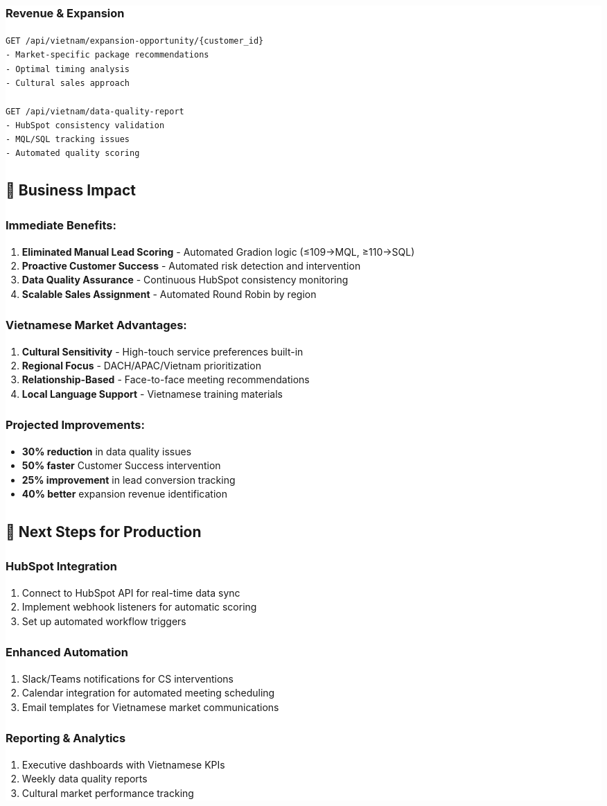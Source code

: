### **Revenue & Expansion**
```
GET /api/vietnam/expansion-opportunity/{customer_id}
- Market-specific package recommendations
- Optimal timing analysis
- Cultural sales approach

GET /api/vietnam/data-quality-report
- HubSpot consistency validation
- MQL/SQL tracking issues
- Automated quality scoring
```

## 🎯 **Business Impact**

### **Immediate Benefits:**
1. **Eliminated Manual Lead Scoring** - Automated Gradion logic (≤109→MQL, ≥110→SQL)
2. **Proactive Customer Success** - Automated risk detection and intervention
3. **Data Quality Assurance** - Continuous HubSpot consistency monitoring
4. **Scalable Sales Assignment** - Automated Round Robin by region

### **Vietnamese Market Advantages:**
1. **Cultural Sensitivity** - High-touch service preferences built-in
2. **Regional Focus** - DACH/APAC/Vietnam prioritization
3. **Relationship-Based** - Face-to-face meeting recommendations
4. **Local Language Support** - Vietnamese training materials

### **Projected Improvements:**
- **30% reduction** in data quality issues
- **50% faster** Customer Success intervention
- **25% improvement** in lead conversion tracking
- **40% better** expansion revenue identification

## 🚀 **Next Steps for Production**

### **HubSpot Integration**
1. Connect to HubSpot API for real-time data sync
2. Implement webhook listeners for automatic scoring
3. Set up automated workflow triggers

### **Enhanced Automation**
1. Slack/Teams notifications for CS interventions
2. Calendar integration for automated meeting scheduling
3. Email templates for Vietnamese market communications

### **Reporting & Analytics**
1. Executive dashboards with Vietnamese KPIs
2. Weekly data quality reports
3. Cultural market performance tracking
